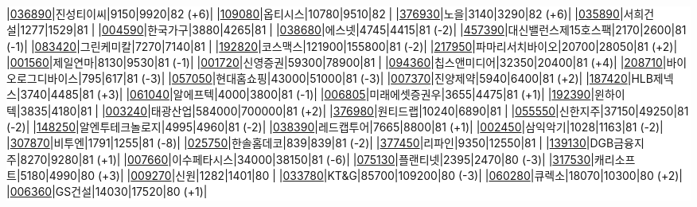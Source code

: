 |[036890](https://finance.daum.net/quotes/A036890)|진성티이씨|9150|9920|82 (+6)|
|[109080](https://finance.daum.net/quotes/A109080)|옵티시스|10780|9510|82 |
|[376930](https://finance.daum.net/quotes/A376930)|노을|3140|3290|82 (+6)|
|[035890](https://finance.daum.net/quotes/A035890)|서희건설|1277|1529|81 |
|[004590](https://finance.daum.net/quotes/A004590)|한국가구|3880|4265|81 |
|[038680](https://finance.daum.net/quotes/A038680)|에스넷|4745|4415|81 (-2)|
|[457390](https://finance.daum.net/quotes/A457390)|대신밸런스제15호스팩|2170|2600|81 (-1)|
|[083420](https://finance.daum.net/quotes/A083420)|그린케미칼|7270|7140|81 |
|[192820](https://finance.daum.net/quotes/A192820)|코스맥스|121900|155800|81 (-2)|
|[217950](https://finance.daum.net/quotes/A217950)|파마리서치바이오|20700|28050|81 (+2)|
|[001560](https://finance.daum.net/quotes/A001560)|제일연마|8130|9530|81 (-1)|
|[001720](https://finance.daum.net/quotes/A001720)|신영증권|59300|78900|81 |
|[094360](https://finance.daum.net/quotes/A094360)|칩스앤미디어|32350|20400|81 (+4)|
|[208710](https://finance.daum.net/quotes/A208710)|바이오로그디바이스|795|617|81 (-3)|
|[057050](https://finance.daum.net/quotes/A057050)|현대홈쇼핑|43000|51000|81 (-3)|
|[007370](https://finance.daum.net/quotes/A007370)|진양제약|5940|6400|81 (+2)|
|[187420](https://finance.daum.net/quotes/A187420)|HLB제넥스|3740|4485|81 (+3)|
|[061040](https://finance.daum.net/quotes/A061040)|알에프텍|4000|3800|81 (-1)|
|[006805](https://finance.daum.net/quotes/A006805)|미래에셋증권우|3655|4475|81 (+1)|
|[192390](https://finance.daum.net/quotes/A192390)|윈하이텍|3835|4180|81 |
|[003240](https://finance.daum.net/quotes/A003240)|태광산업|584000|700000|81 (+2)|
|[376980](https://finance.daum.net/quotes/A376980)|원티드랩|10240|6890|81 |
|[055550](https://finance.daum.net/quotes/A055550)|신한지주|37150|49250|81 (-2)|
|[148250](https://finance.daum.net/quotes/A148250)|알엔투테크놀로지|4995|4960|81 (-2)|
|[038390](https://finance.daum.net/quotes/A038390)|레드캡투어|7665|8800|81 (+1)|
|[002450](https://finance.daum.net/quotes/A002450)|삼익악기|1028|1163|81 (-2)|
|[307870](https://finance.daum.net/quotes/A307870)|비투엔|1791|1255|81 (-8)|
|[025750](https://finance.daum.net/quotes/A025750)|한솔홈데코|839|839|81 (-2)|
|[377450](https://finance.daum.net/quotes/A377450)|리파인|9350|12550|81 |
|[139130](https://finance.daum.net/quotes/A139130)|DGB금융지주|8270|9280|81 (+1)|
|[007660](https://finance.daum.net/quotes/A007660)|이수페타시스|34000|38150|81 (-6)|
|[075130](https://finance.daum.net/quotes/A075130)|플랜티넷|2395|2470|80 (-3)|
|[317530](https://finance.daum.net/quotes/A317530)|캐리소프트|5180|4990|80 (+3)|
|[009270](https://finance.daum.net/quotes/A009270)|신원|1282|1401|80 |
|[033780](https://finance.daum.net/quotes/A033780)|KT&G|85700|109200|80 (-3)|
|[060280](https://finance.daum.net/quotes/A060280)|큐렉소|18070|10300|80 (+2)|
|[006360](https://finance.daum.net/quotes/A006360)|GS건설|14030|17520|80 (+1)|